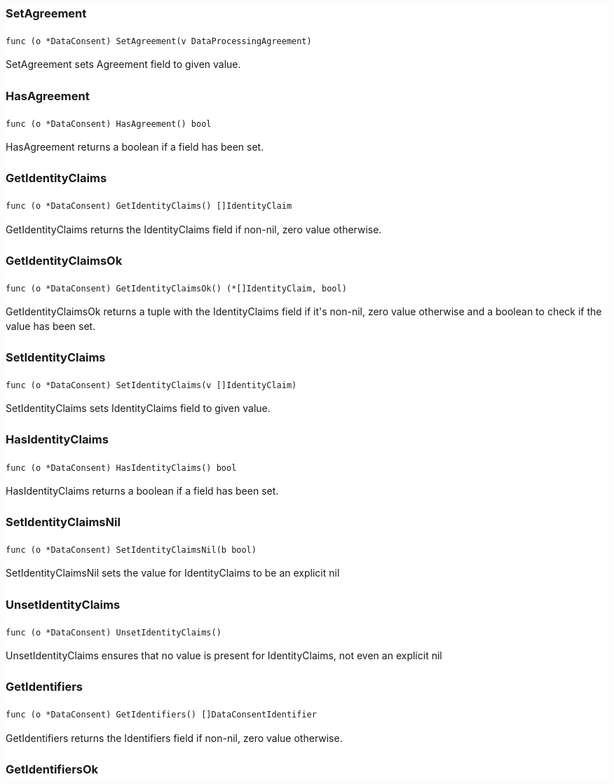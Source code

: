 ### SetAgreement

`func (o *DataConsent) SetAgreement(v DataProcessingAgreement)`

SetAgreement sets Agreement field to given value.

### HasAgreement

`func (o *DataConsent) HasAgreement() bool`

HasAgreement returns a boolean if a field has been set.

### GetIdentityClaims

`func (o *DataConsent) GetIdentityClaims() []IdentityClaim`

GetIdentityClaims returns the IdentityClaims field if non-nil, zero value otherwise.

### GetIdentityClaimsOk

`func (o *DataConsent) GetIdentityClaimsOk() (*[]IdentityClaim, bool)`

GetIdentityClaimsOk returns a tuple with the IdentityClaims field if it's non-nil, zero value otherwise
and a boolean to check if the value has been set.

### SetIdentityClaims

`func (o *DataConsent) SetIdentityClaims(v []IdentityClaim)`

SetIdentityClaims sets IdentityClaims field to given value.

### HasIdentityClaims

`func (o *DataConsent) HasIdentityClaims() bool`

HasIdentityClaims returns a boolean if a field has been set.

### SetIdentityClaimsNil

`func (o *DataConsent) SetIdentityClaimsNil(b bool)`

 SetIdentityClaimsNil sets the value for IdentityClaims to be an explicit nil

### UnsetIdentityClaims
`func (o *DataConsent) UnsetIdentityClaims()`

UnsetIdentityClaims ensures that no value is present for IdentityClaims, not even an explicit nil
### GetIdentifiers

`func (o *DataConsent) GetIdentifiers() []DataConsentIdentifier`

GetIdentifiers returns the Identifiers field if non-nil, zero value otherwise.

### GetIdentifiersOk
